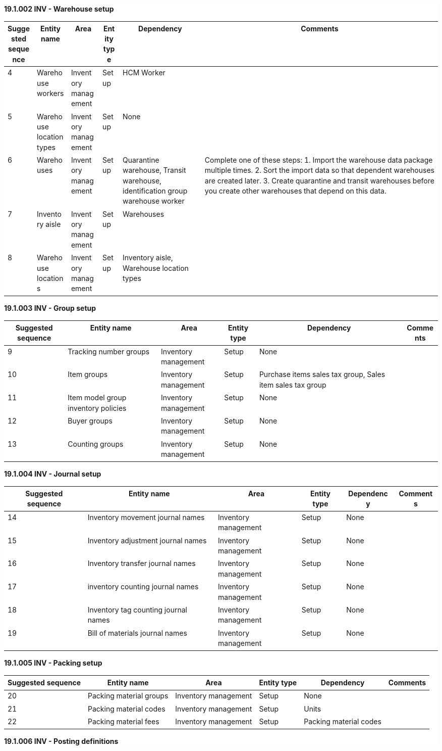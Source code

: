 **19.1.002 INV - Warehouse setup**

| Suggested sequence | Entity name              | Area                 | Entity type | Dependency                                                                     | Comments                                                                                                                                                                                                                                                           |
|--------------------|--------------------------|----------------------|-------------|--------------------------------------------------------------------------------|--------------------------------------------------------------------------------------------------------------------------------------------------------------------------------------------------------------------------------------------------------------------|
| 4                  | Warehouse workers        | Inventory management | Setup       | HCM Worker                                                                     |                                                                                                                                                                                                                                                                    |
| 5                  | Warehouse location types | Inventory management | Setup       | None                                                                           |                                                                                                                                                                                                                                                                    |
| 6                  | Warehouses               | Inventory management | Setup       | Quarantine warehouse, Transit warehouse, identification group warehouse worker | Complete one of these steps: 1. Import the warehouse data package multiple times. 2. Sort the import data so that dependent warehouses are created later. 3. Create quarantine and transit warehouses before you create other warehouses that depend on this data. |
| 7                  | Inventory aisle          | Inventory management | Setup       | Warehouses                                                                     |                                                                                                                                                                                                                                                                    |
| 8                  | Warehouse locations      | Inventory management | Setup       | Inventory aisle, Warehouse location types                                      |                                                                                                                                                                                                                                                                    |

**19.1.003 INV - Group setup**

| Suggested sequence | Entity name                         | Area                 | Entity type | Dependency                                                 | Comments |
|--------------------|-------------------------------------|----------------------|-------------|------------------------------------------------------------|----------|
| 9                  | Tracking number groups              | Inventory management | Setup       | None                                                       |          |
| 10                 | Item groups                         | Inventory management | Setup       | Purchase items sales tax group, Sales item sales tax group |          |
| 11                 | Item model group inventory policies | Inventory management | Setup       | None                                                       |          |
| 12                 | Buyer groups                        | Inventory management | Setup       | None                                                       |          |
| 13                 | Counting groups                     | Inventory management | Setup       | None                                                       |          |

**19.1.004 INV - Journal setup**

| Suggested sequence | Entity name                          | Area                 | Entity type | Dependency | Comments |
|--------------------|--------------------------------------|----------------------|-------------|------------|----------|
| 14                 | Inventory movement journal names     | Inventory management | Setup       | None       |          |
| 15                 | Inventory adjustment journal names   | Inventory management | Setup       | None       |          |
| 16                 | Inventory transfer journal names     | Inventory management | Setup       | None       |          |
| 17                 | inventory counting journal names     | Inventory management | Setup       | None       |          |
| 18                 | Inventory tag counting journal names | Inventory management | Setup       | None       |          |
| 19                 | Bill of materials journal names      | Inventory management | Setup       | None       |          |

**19.1.005 INV - Packing setup**


| Suggested sequence | Entity name             | Area                 | Entity type | Dependency             | Comments |
|--------------------|-------------------------|----------------------|-------------|------------------------|----------|
| 20                 | Packing material groups | Inventory management | Setup       | None                   |          |
| 21                 | Packing material codes  | Inventory management | Setup       | Units                  |          |
| 22                 | Packing material fees   | Inventory management | Setup       | Packing material codes |          |

**19.1.006 INV - Posting definitions**
